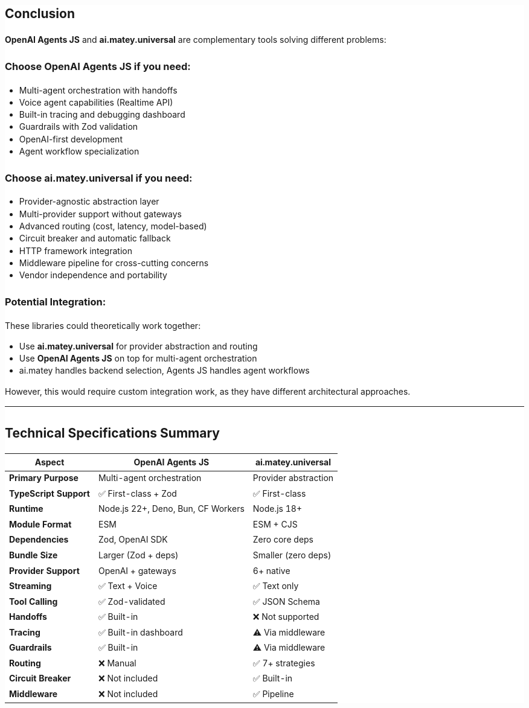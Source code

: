 
## Conclusion

**OpenAI Agents JS** and **ai.matey.universal** are complementary tools solving different problems:

### Choose OpenAI Agents JS if you need:
- Multi-agent orchestration with handoffs
- Voice agent capabilities (Realtime API)
- Built-in tracing and debugging dashboard
- Guardrails with Zod validation
- OpenAI-first development
- Agent workflow specialization

### Choose ai.matey.universal if you need:
- Provider-agnostic abstraction layer
- Multi-provider support without gateways
- Advanced routing (cost, latency, model-based)
- Circuit breaker and automatic fallback
- HTTP framework integration
- Middleware pipeline for cross-cutting concerns
- Vendor independence and portability

### Potential Integration:
These libraries could theoretically work together:
- Use **ai.matey.universal** for provider abstraction and routing
- Use **OpenAI Agents JS** on top for multi-agent orchestration
- ai.matey handles backend selection, Agents JS handles agent workflows

However, this would require custom integration work, as they have different architectural approaches.

---

## Technical Specifications Summary

| Aspect | OpenAI Agents JS | ai.matey.universal |
|--------|------------------|-------------------|
| **Primary Purpose** | Multi-agent orchestration | Provider abstraction |
| **TypeScript Support** | ✅ First-class + Zod | ✅ First-class |
| **Runtime** | Node.js 22+, Deno, Bun, CF Workers | Node.js 18+ |
| **Module Format** | ESM | ESM + CJS |
| **Dependencies** | Zod, OpenAI SDK | Zero core deps |
| **Bundle Size** | Larger (Zod + deps) | Smaller (zero deps) |
| **Provider Support** | OpenAI + gateways | 6+ native |
| **Streaming** | ✅ Text + Voice | ✅ Text only |
| **Tool Calling** | ✅ Zod-validated | ✅ JSON Schema |
| **Handoffs** | ✅ Built-in | ❌ Not supported |
| **Tracing** | ✅ Built-in dashboard | ⚠️ Via middleware |
| **Guardrails** | ✅ Built-in | ⚠️ Via middleware |
| **Routing** | ❌ Manual | ✅ 7+ strategies |
| **Circuit Breaker** | ❌ Not included | ✅ Built-in |
| **Middleware** | ❌ Not included | ✅ Pipeline |